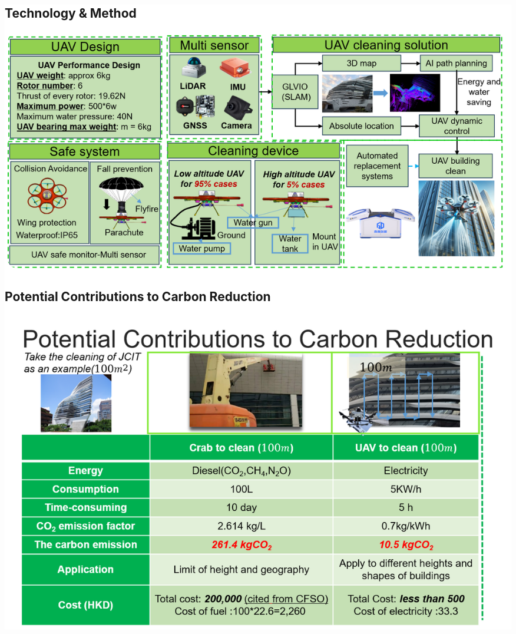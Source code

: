 
## Technology & Method

<div style="text-align: center; margin-bottom: 20px;">
  <img src="https://github.com/PolyU-TASLAB/polyu-taslab.github.io/raw/main/images/project/green_tech.png" alt="Team Banner" 
       style="width: 100%; height: auto; object-fit: cover; max-width: 850px; margin: 0 auto; border-radius: 15px;">
</div>

## Potential Contributions to Carbon Reduction

<div style="text-align: center; margin-bottom: 20px;">
  <img src="https://github.com/PolyU-TASLAB/polyu-taslab.github.io/raw/main/images/project/carbon_reduce.png" alt="Team Banner" 
       style="width: 100%; height: auto; object-fit: cover; max-width: 850px; margin: 0 auto; border-radius: 15px;">
